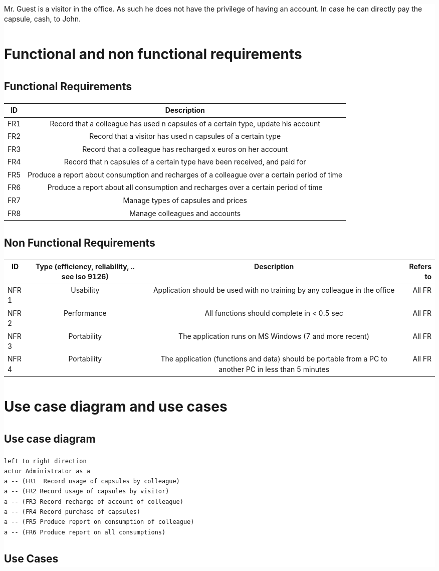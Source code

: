 Mr. Guest is a visitor in the office. As such he does not have the privilege of having an account. In case he can directly pay the capsule, cash, to John.

# Functional and non functional requirements

## Functional Requirements

| ID        | Description  |
| ------------- |:-------------:| 
|  FR1     | Record that a colleague has used n capsules of a certain type, update his account |  
|  FR2     | Record that a visitor has used n capsules of a certain type |
|  FR3     | Record that a colleague has recharged x euros on her account |
|  FR4     | Record that n capsules of a certain type have been received, and paid for |
|  FR5     | Produce a report about consumption and recharges of a colleague over a certain period of time |
|  FR6     | Produce a report about all consumption and recharges over a certain period of time |
|  FR7     | Manage types of capsules and prices |
|  FR8     | Manage colleagues and accounts |

## Non Functional Requirements

| ID        | Type (efficiency, reliability, .. see iso 9126)           | Description  | Refers to |
| ------------- |:-------------:| :-----:| -----:|
|  NFR1     | Usability | Application should be used with no training by any colleague in the office  | All FR |
|  NFR2     | Performance | All functions should complete in < 0.5 sec  | All FR |
|  NFR3     | Portability | The application runs on MS Windows (7 and more recent)  | All FR |
|  NFR4     | Portability | The application (functions and data) should be portable from a PC to another PC in less than 5 minutes | All FR |


# Use case diagram and use cases

## Use case diagram

```plantuml
left to right direction
actor Administrator as a
a -- (FR1  Record usage of capsules by colleague)
a -- (FR2 Record usage of capsules by visitor)
a -- (FR3 Record recharge of account of colleague)
a -- (FR4 Record purchase of capsules)
a -- (FR5 Produce report on consumption of colleague)
a -- (FR6 Produce report on all consumptions)
```
## Use Cases
